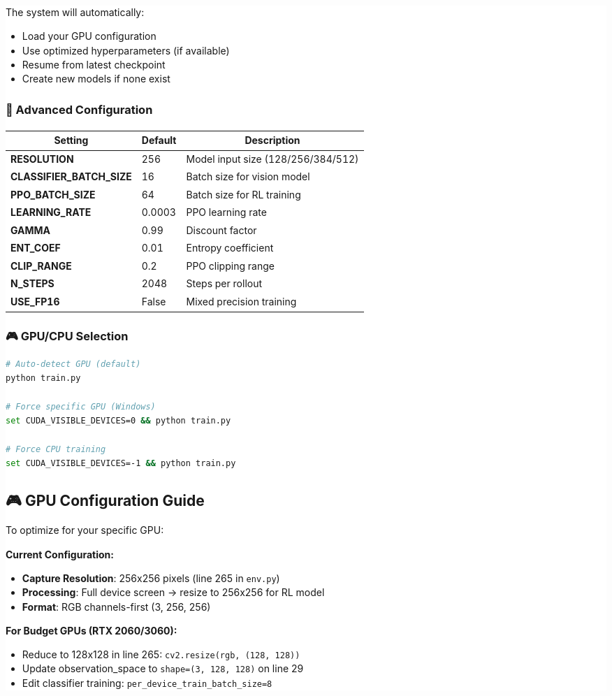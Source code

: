 The system will automatically:

- Load your GPU configuration
- Use optimized hyperparameters (if available)
- Resume from latest checkpoint
- Create new models if none exist

### 🔧 Advanced Configuration

| Setting                   | Default | Description                        |
| ------------------------- | ------- | ---------------------------------- |
| **RESOLUTION**            | 256     | Model input size (128/256/384/512) |
| **CLASSIFIER_BATCH_SIZE** | 16      | Batch size for vision model        |
| **PPO_BATCH_SIZE**        | 64      | Batch size for RL training         |
| **LEARNING_RATE**         | 0.0003  | PPO learning rate                  |
| **GAMMA**                 | 0.99    | Discount factor                    |
| **ENT_COEF**              | 0.01    | Entropy coefficient                |
| **CLIP_RANGE**            | 0.2     | PPO clipping range                 |
| **N_STEPS**               | 2048    | Steps per rollout                  |
| **USE_FP16**              | False   | Mixed precision training           |

### 🎮 GPU/CPU Selection

```bash
# Auto-detect GPU (default)
python train.py

# Force specific GPU (Windows)
set CUDA_VISIBLE_DEVICES=0 && python train.py

# Force CPU training
set CUDA_VISIBLE_DEVICES=-1 && python train.py
```

## 🎮 GPU Configuration Guide

To optimize for your specific GPU:

**Current Configuration:**

- **Capture Resolution**: 256x256 pixels (line 265 in `env.py`)
- **Processing**: Full device screen → resize to 256x256 for RL model
- **Format**: RGB channels-first (3, 256, 256)

**For Budget GPUs (RTX 2060/3060):**

- Reduce to 128x128 in line 265: `cv2.resize(rgb, (128, 128))`
- Update observation_space to `shape=(3, 128, 128)` on line 29
- Edit classifier training: `per_device_train_batch_size=8`
